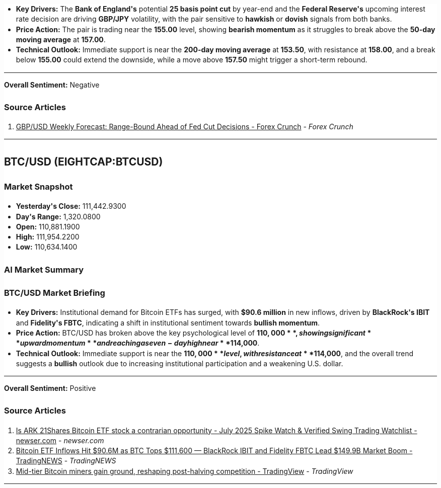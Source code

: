 * **Key Drivers:** The **Bank of England's** potential **25 basis point cut** by year-end and the **Federal Reserve's** upcoming interest rate decision are driving **GBP/JPY** volatility, with the pair sensitive to **hawkish** or **dovish** signals from both banks.
* **Price Action:** The pair is trading near the **155.00** level, showing **bearish momentum** as it struggles to break above the **50-day moving average** at **157.00**.
* **Technical Outlook:** Immediate support is near the **200-day moving average** at **153.50**, with resistance at **158.00**, and a break below **155.00** could extend the downside, while a move above **157.50** might trigger a short-term rebound.

---
**Overall Sentiment:** Negative

### Source Articles
1. [GBP/USD Weekly Forecast: Range-Bound Ahead of Fed Cut Decisions - Forex Crunch](https://www.forexcrunch.com/blog/2025/10/25/gbp-usd-weekly-forecast-range-bound-ahead-of-boe-fed-cut-decisions/) - *Forex Crunch*

---

## BTC/USD (EIGHTCAP:BTCUSD)

### Market Snapshot
* **Yesterday's Close:** 111,442.9300
* **Day's Range:** 1,320.0800
* **Open:** 110,881.1900
* **High:** 111,954.2200
* **Low:** 110,634.1400

### AI Market Summary
### BTC/USD Market Briefing

* **Key Drivers:** Institutional demand for Bitcoin ETFs has surged, with **$90.6 million** in new inflows, driven by **BlackRock's IBIT** and **Fidelity's FBTC**, indicating a shift in institutional sentiment towards **bullish momentum**.
* **Price Action:** BTC/USD has broken above the key psychological level of **$110,000**, showing significant **upward momentum** and reaching a seven-day high near **$114,000**.
* **Technical Outlook:** Immediate support is near the **$110,000** level, with resistance at **$114,000**, and the overall trend suggests a **bullish** outlook due to increasing institutional participation and a weakening U.S. dollar.

---
**Overall Sentiment:** Positive

### Source Articles
1. [Is ARK 21Shares Bitcoin ETF stock a contrarian opportunity - July 2025 Spike Watch & Verified Swing Trading Watchlist - newser.com](https://chat.whatsapp.com/Dasb4Z0NsdtGJzSbdSqNuE) - *newser.com*
2. [Bitcoin ETF Inflows Hit $90.6M as BTC Tops $111,600 — BlackRock IBIT and Fidelity FBTC Lead $149.9B Market Boom - TradingNEWS](https://www.tradingnews.com/news/bitcoin-etf-inflows-surge-90-m-usd-btc-usd-soars-above-111k-usd) - *TradingNEWS*
3. [Mid-tier Bitcoin miners gain ground, reshaping post-halving competition - TradingView](https://www.tradingview.com/news/cointelegraph:d9d9abb81094b:0-mid-tier-bitcoin-miners-gain-ground-reshaping-post-halving-competition/) - *TradingView*

---